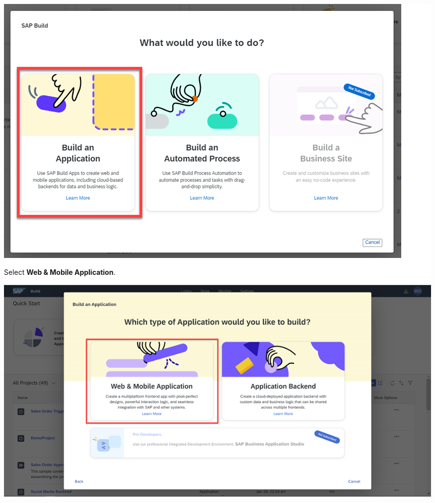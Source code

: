 ![Build an application](new-project-appgyver.png)   

Select **Web & Mobile Application**.

![Select project type](new-project-web-project.png)
 